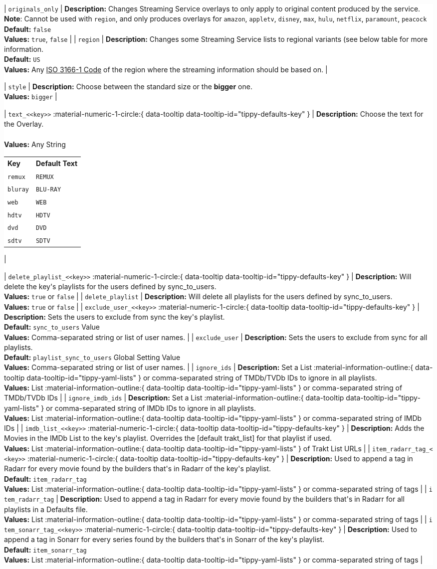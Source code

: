 | `originals_only`        | **Description:** Changes Streaming Service overlays to only apply to original content produced by the service.<br>**Note**: Cannot be used with `region`, and only produces overlays for `amazon`, `appletv`, `disney`, `max`, `hulu`, `netflix`, `paramount`, `peacock`<br>**Default:** `false`<br>**Values:** `true`, `false`                                                                                                                |
| `region`                | **Description:** Changes some Streaming Service lists to regional variants (see below table for more information.<br>**Default:** `US`<br>**Values:** Any [ISO 3166-1 Code](https://en.wikipedia.org/wiki/ISO_3166-1#Current_codes) of the region where the streaming information should be based on.                                                                                                                                          |


| `style` | **Description:** Choose between the standard size or the **bigger** one.<br>**Values:** `bigger` |


| `text_<<key>>` :material-numeric-1-circle:{ data-tooltip data-tooltip-id="tippy-defaults-key" } | **Description:** Choose the text for the Overlay.<br><br>**Values:** Any String<br><table class="clearTable" style="text-align:left;"><tr><th>Key</th><th>Default Text</th></tr><tr><td>`remux`</td><td>`REMUX`</td></tr><tr><td>`bluray`</td><td>`BLU-RAY`</td></tr><tr><td>`web`</td><td>`WEB`</td></tr><tr><td>`hdtv`</td><td>`HDTV`</td></tr><tr><td>`dvd`</td><td>`DVD`</td></tr><tr><td>`sdtv`</td><td>`SDTV`</td></tr></table> |



| `delete_playlist_<<key>>` :material-numeric-1-circle:{ data-tooltip data-tooltip-id="tippy-defaults-key" }    | **Description:** Will delete the key's playlists for the users defined by sync_to_users.<br>**Values:** `true` or `false`                                                                                                                                                                 |
| `delete_playlist`                        | **Description:** Will delete all playlists for the users defined by sync_to_users.<br>**Values:** `true` or `false`                                                                                                                                                                       |
| `exclude_user_<<key>>` :material-numeric-1-circle:{ data-tooltip data-tooltip-id="tippy-defaults-key" }       | **Description:** Sets the users to exclude from sync the key's playlist.<br>**Default:** `sync_to_users` Value<br>**Values:** Comma-separated string or list of user names.                                                                                                               |
| `exclude_user`                           | **Description:** Sets the users to exclude from sync for all playlists.<br>**Default:** `playlist_sync_to_users` Global Setting Value<br>**Values:** Comma-separated string or list of user names.                                                                                        |
| `ignore_ids`                             | **Description:** Set a List :material-information-outline:{ data-tooltip data-tooltip-id="tippy-yaml-lists" } or comma-separated string of TMDb/TVDb IDs to ignore in all playlists.<br>**Values:** List :material-information-outline:{ data-tooltip data-tooltip-id="tippy-yaml-lists" } or comma-separated string of TMDb/TVDb IDs                                                                                                                         |
| `ignore_imdb_ids`                        | **Description:** Set a List :material-information-outline:{ data-tooltip data-tooltip-id="tippy-yaml-lists" } or comma-separated string of IMDb IDs to ignore in all playlists.<br>**Values:** List :material-information-outline:{ data-tooltip data-tooltip-id="tippy-yaml-lists" } or comma-separated string of IMDb IDs                                                                                                                                   |
| `imdb_list_<<key>>` :material-numeric-1-circle:{ data-tooltip data-tooltip-id="tippy-defaults-key" }          | **Description:** Adds the Movies in the IMDb List to the key's playlist. Overrides the [default trakt_list] for that playlist if used.<br>**Values:** List :material-information-outline:{ data-tooltip data-tooltip-id="tippy-yaml-lists" } of Trakt List URLs                                                                                                             |
| `item_radarr_tag_<<key>>` :material-numeric-1-circle:{ data-tooltip data-tooltip-id="tippy-defaults-key" }    | **Description:** Used to append a tag in Radarr for every movie found by the builders that's in Radarr of the key's playlist.<br>**Default:** `item_radarr_tag`<br>**Values:** List :material-information-outline:{ data-tooltip data-tooltip-id="tippy-yaml-lists" } or comma-separated string of tags                                                                     |
| `item_radarr_tag`                        | **Description:** Used to append a tag in Radarr for every movie found by the builders that's in Radarr for all playlists in a Defaults file.<br>**Values:** List :material-information-outline:{ data-tooltip data-tooltip-id="tippy-yaml-lists" } or comma-separated string of tags                                                                                        |
| `item_sonarr_tag_<<key>>` :material-numeric-1-circle:{ data-tooltip data-tooltip-id="tippy-defaults-key" }    | **Description:** Used to append a tag in Sonarr for every series found by the builders that's in Sonarr of the key's playlist.<br>**Default:** `item_sonarr_tag`<br>**Values:** List :material-information-outline:{ data-tooltip data-tooltip-id="tippy-yaml-lists" } or comma-separated string of tags                                                                    |